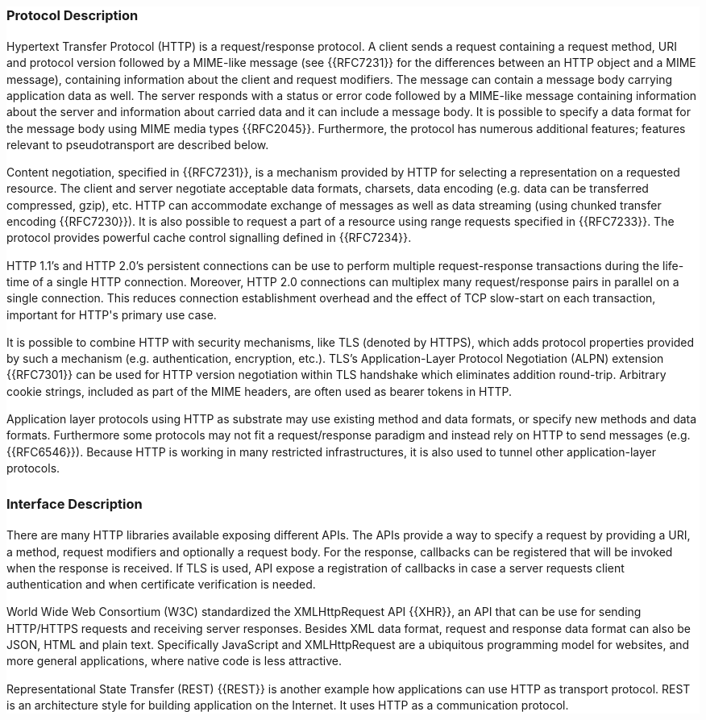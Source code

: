 ### Protocol Description

Hypertext Transfer Protocol (HTTP) is a request/response protocol. A client sends a request containing a request method, URI and protocol version followed by a MIME-like message (see {{RFC7231}} for the differences between an HTTP object and a MIME message), containing information about the client and request modifiers. The message can contain a message body carrying application data as well. The server responds with a status or error code followed by a MIME-like message containing information about the server and information about carried data and it can include a message body. It is possible to specify a data format for the message body using MIME media types {{RFC2045}}. Furthermore, the protocol has numerous additional features; features relevant to pseudotransport are described below.

Content negotiation, specified in {{RFC7231}}, is a mechanism provided by HTTP for selecting a representation on a requested resource. The client and server negotiate acceptable data formats, charsets, data encoding (e.g. data can be transferred compressed, gzip), etc. HTTP can accommodate exchange of messages as well as data streaming (using chunked transfer encoding {{RFC7230}}). It is also possible to request a part of a resource using range requests specified in {{RFC7233}}. The protocol provides powerful cache control signalling defined in {{RFC7234}}.

HTTP 1.1’s and HTTP 2.0’s persistent connections can be use to perform multiple request-response transactions during the life-time of a single HTTP connection. Moreover, HTTP 2.0 connections can multiplex many request/response pairs in parallel on a single connection. This reduces connection establishment overhead and the effect of TCP slow-start on each transaction, important for HTTP's primary use case.

It is possible to combine HTTP with security mechanisms, like TLS (denoted by HTTPS), which adds protocol properties provided by such a mechanism (e.g. authentication, encryption, etc.). TLS’s Application-Layer Protocol Negotiation (ALPN) extension {{RFC7301}} can be used for HTTP version negotiation within TLS handshake which eliminates addition round-trip. Arbitrary cookie strings, included as part of the MIME headers, are often used as bearer tokens in HTTP.

Application layer protocols using HTTP as substrate may use existing method and data formats, or specify new methods and data formats. Furthermore some protocols may not fit a request/response paradigm and instead rely on HTTP to send messages (e.g. {{RFC6546}}). Because HTTP is working in many restricted infrastructures, it is also used to tunnel other application-layer protocols.

### Interface Description

There are many HTTP libraries available exposing different APIs. The APIs provide a way to specify a request by providing a URI, a method, request modifiers and optionally a request body. For the response, callbacks can be registered that will be invoked when the response is received. If TLS is used, API expose a registration of callbacks in case a server requests client authentication and when certificate verification is needed.

World Wide Web Consortium (W3C) standardized the XMLHttpRequest API {{XHR}}, an API that can be use for sending HTTP/HTTPS requests and receiving server responses. Besides XML data format, request and response data format can also be JSON, HTML and plain text. Specifically JavaScript and XMLHttpRequest are a ubiquitous programming model for websites, and more general applications, where native code is less attractive.

Representational State Transfer (REST) {{REST}} is another example how applications can use HTTP as transport protocol. REST is an architecture style for building application on the Internet. It uses HTTP as a communication protocol.
